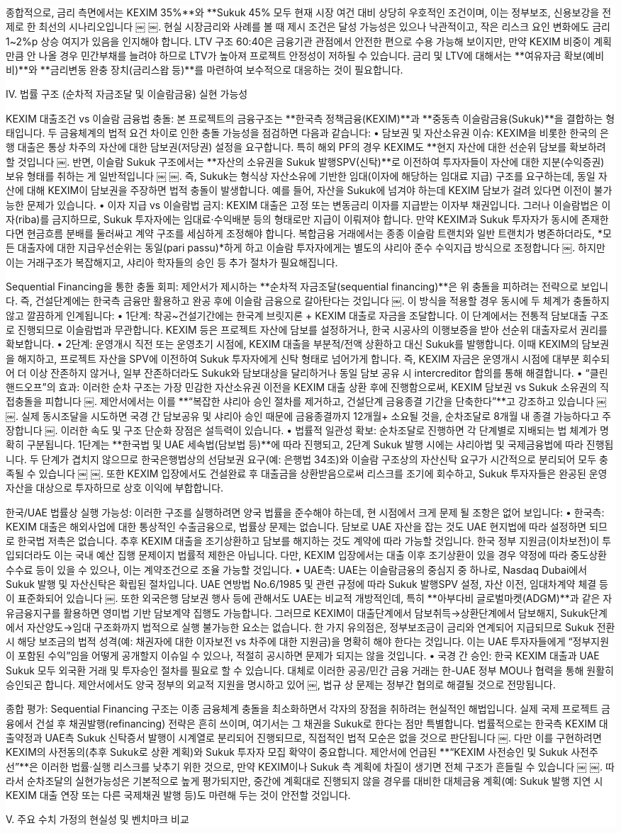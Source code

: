 종합적으로, 금리 측면에서는 KEXIM 35%**와 **Sukuk 45% 모두 현재 시장 여건 대비 상당히 우호적인 조건이며, 이는 정부보조, 신용보강을 전제로 한 최선의 시나리오입니다 ￼ ￼. 현실 시장금리와 사례를 볼 때 제시 조건은 달성 가능성은 있으나 낙관적이고, 작은 리스크 요인 변화에도 금리 1~2%p 상승 여지가 있음을 인지해야 합니다. LTV 구조 60:40은 금융기관 관점에서 안전한 편으로 수용 가능해 보이지만, 만약 KEXIM 비중이 계획만큼 안 나올 경우 민간부채를 늘려야 하므로 LTV가 높아져 프로젝트 안정성이 저하될 수 있습니다. 금리 및 LTV에 대해서는 **여유자금 확보(예비비)**와 **금리변동 완충 장치(금리스왑 등)**를 마련하여 보수적으로 대응하는 것이 필요합니다.

IV. 법률 구조 (순차적 자금조달 및 이슬람금융) 실현 가능성

KEXIM 대출조건 vs 이슬람 금융법 충돌: 본 프로젝트의 금융구조는 **한국측 정책금융(KEXIM)**과 **중동측 이슬람금융(Sukuk)**을 결합하는 형태입니다. 두 금융체계의 법적 요건 차이로 인한 충돌 가능성을 점검하면 다음과 같습니다:
	•	담보권 및 자산소유권 이슈: KEXIM을 비롯한 한국의 은행 대출은 통상 차주의 자산에 대한 담보권(저당권) 설정을 요구합니다. 특히 해외 PF의 경우 KEXIM도 **현지 자산에 대한 선순위 담보를 확보하려 할 것입니다 ￼. 반면, 이슬람 Sukuk 구조에서는 **자산의 소유권을 Sukuk 발행SPV(신탁)**로 이전하여 투자자들이 자산에 대한 지분(수익증권) 보유 형태를 취하는 게 일반적입니다 ￼ ￼. 즉, Sukuk는 형식상 자산소유에 기반한 임대(이자에 해당하는 임대료 지급) 구조를 요구하는데, 동일 자산에 대해 KEXIM이 담보권을 주장하면 법적 충돌이 발생합니다. 예를 들어, 자산을 Sukuk에 넘겨야 하는데 KEXIM 담보가 걸려 있다면 이전이 불가능한 문제가 있습니다.
	•	이자 지급 vs 이슬람법 금지: KEXIM 대출은 고정 또는 변동금리 이자를 지급받는 이자부 채권입니다. 그러나 이슬람법은 이자(riba)를 금지하므로, Sukuk 투자자에는 임대료·수익배분 등의 형태로만 지급이 이뤄져야 합니다. 만약 KEXIM과 Sukuk 투자자가 동시에 존재한다면 현금흐름 분배를 둘러싸고 계약 구조를 세심하게 조정해야 합니다. 복합금융 거래에서는 종종 이슬람 트랜치와 일반 트랜치가 병존하더라도, *모든 대출자에 대한 지급우선순위는 동일(pari passu)*하게 하고 이슬람 투자자에게는 별도의 샤리아 준수 수익지급 방식으로 조정합니다 ￼. 하지만 이는 거래구조가 복잡해지고, 샤리아 학자들의 승인 등 추가 절차가 필요해집니다.

Sequential Financing을 통한 충돌 회피: 제안서가 제시하는 **순차적 자금조달(sequential financing)**은 위 충돌을 피하려는 전략으로 보입니다. 즉, 건설단계에는 한국측 금융만 활용하고 완공 후에 이슬람 금융으로 갈아탄다는 것입니다 ￼. 이 방식을 적용할 경우 동시에 두 체계가 충돌하지 않고 깔끔하게 인계됩니다:
	•	1단계: 착공~건설기간에는 한국계 브릿지론 + KEXIM 대출로 자금을 조달합니다. 이 단계에서는 전통적 담보대출 구조로 진행되므로 이슬람법과 무관합니다. KEXIM 등은 프로젝트 자산에 담보를 설정하거나, 한국 시공사의 이행보증을 받아 선순위 대출자로서 권리를 확보합니다.
	•	2단계: 운영개시 직전 또는 운영초기 시점에, KEXIM 대출을 부분적/전액 상환하고 대신 Sukuk를 발행합니다. 이때 KEXIM의 담보권을 해지하고, 프로젝트 자산을 SPV에 이전하여 Sukuk 투자자에게 신탁 형태로 넘어가게 합니다. 즉, KEXIM 자금은 운영개시 시점에 대부분 회수되어 더 이상 잔존하지 않거나, 일부 잔존하더라도 Sukuk와 담보대상을 달리하거나 동일 담보 공유 시 intercreditor 합의를 통해 해결합니다.
	•	“클린 핸드오프”의 효과: 이러한 순차 구조는 가장 민감한 자산소유권 이전을 KEXIM 대출 상환 후에 진행함으로써, KEXIM 담보권 vs Sukuk 소유권의 직접충돌을 피합니다 ￼. 제안서에서는 이를 **“복잡한 샤리아 승인 절차를 제거하고, 건설단계 금융종결 기간을 단축한다”**고 강조하고 있습니다 ￼ ￼. 실제 동시조달을 시도하면 국경 간 담보공유 및 샤리아 승인 때문에 금융종결까지 12개월+ 소요될 것을, 순차조달로 8개월 내 종결 가능하다고 주장합니다 ￼. 이러한 속도 및 구조 단순화 장점은 설득력이 있습니다.
	•	법률적 일관성 확보: 순차조달로 진행하면 각 단계별로 지배되는 법 체계가 명확히 구분됩니다. 1단계는 **한국법 및 UAE 세속법(담보법 등)**에 따라 진행되고, 2단계 Sukuk 발행 시에는 샤리아법 및 국제금융법에 따라 진행됩니다. 두 단계가 겹치지 않으므로 한국은행법상의 선담보권 요구(예: 은행법 34조)와 이슬람 구조상의 자산신탁 요구가 시간적으로 분리되어 모두 충족될 수 있습니다 ￼ ￼. 또한 KEXIM 입장에서도 건설완료 후 대출금을 상환받음으로써 리스크를 조기에 회수하고, Sukuk 투자자들은 완공된 운영자산을 대상으로 투자하므로 상호 이익에 부합합니다.

한국/UAE 법률상 실행 가능성: 이러한 구조를 실행하려면 양국 법률을 준수해야 하는데, 현 시점에서 크게 문제 될 조항은 없어 보입니다:
	•	한국측: KEXIM 대출은 해외사업에 대한 통상적인 수출금융으로, 법률상 문제는 없습니다. 담보로 UAE 자산을 잡는 것도 UAE 현지법에 따라 설정하면 되므로 한국법 저촉은 없습니다. 추후 KEXIM 대출을 조기상환하고 담보를 해지하는 것도 계약에 따라 가능할 것입니다. 한국 정부 지원금(이차보전)이 투입되더라도 이는 국내 예산 집행 문제이지 법률적 제한은 아닙니다. 다만, KEXIM 입장에서는 대출 이후 조기상환이 있을 경우 약정에 따라 중도상환수수료 등이 있을 수 있으나, 이는 계약조건으로 조율 가능할 것입니다.
	•	UAE측: UAE는 이슬람금융의 중심지 중 하나로, Nasdaq Dubai에서 Sukuk 발행 및 자산신탁은 확립된 절차입니다. UAE 연방법 No.6/1985 및 관련 규정에 따라 Sukuk 발행SPV 설정, 자산 이전, 임대차계약 체결 등이 표준화되어 있습니다 ￼. 또한 외국은행 담보권 행사 등에 관해서도 UAE는 비교적 개방적인데, 특히 **아부다비 글로벌마켓(ADGM)**과 같은 자유금융지구를 활용하면 영미법 기반 담보계약 집행도 가능합니다. 그러므로 KEXIM이 대출단계에서 담보취득→상환단계에서 담보해지, Sukuk단계에서 자산양도→임대 구조화까지 법적으로 실행 불가능한 요소는 없습니다. 한 가지 유의점은, 정부보조금이 금리와 연계되어 지급되므로 Sukuk 전환 시 해당 보조금의 법적 성격(예: 채권자에 대한 이자보전 vs 차주에 대한 지원금)을 명확히 해야 한다는 것입니다. 이는 UAE 투자자들에게 “정부지원이 포함된 수익”임을 어떻게 공개할지 이슈일 수 있으나, 적절히 공시하면 문제가 되지는 않을 것입니다.
	•	국경 간 승인: 한국 KEXIM 대출과 UAE Sukuk 모두 외국환 거래 및 투자승인 절차를 필요로 할 수 있습니다. 대체로 이러한 공공/민간 금융 거래는 한-UAE 정부 MOU나 협력을 통해 원활히 승인되곤 합니다. 제안서에서도 양국 정부의 외교적 지원을 명시하고 있어 ￼, 법규 상 문제는 정부간 협의로 해결될 것으로 전망됩니다.

종합 평가: Sequential Financing 구조는 이종 금융체계 충돌을 최소화하면서 각자의 장점을 취하려는 현실적인 해법입니다. 실제 국제 프로젝트 금융에서 건설 후 채권발행(refinancing) 전략은 흔히 쓰이며, 여기서는 그 채권을 Sukuk로 한다는 점만 특별합니다. 법률적으로는 한국측 KEXIM 대출약정과 UAE측 Sukuk 신탁증서 발행이 시계열로 분리되어 진행되므로, 직접적인 법적 모순은 없을 것으로 판단됩니다 ￼. 다만 이를 구현하려면 KEXIM의 사전동의(추후 Sukuk로 상환 계획)와 Sukuk 투자자 모집 확약이 중요합니다. 제안서에 언급된 **“KEXIM 사전승인 및 Sukuk 사전주선”**은 이러한 법률·실행 리스크를 낮추기 위한 것으로, 만약 KEXIM이나 Sukuk 측 계획에 차질이 생기면 전체 구조가 흔들릴 수 있습니다 ￼ ￼. 따라서 순차조달의 실현가능성은 기본적으로 높게 평가되지만, 중간에 계획대로 진행되지 않을 경우를 대비한 대체금융 계획(예: Sukuk 발행 지연 시 KEXIM 대출 연장 또는 다른 국제채권 발행 등)도 마련해 두는 것이 안전할 것입니다.

V. 주요 수치 가정의 현실성 및 벤치마크 비교
